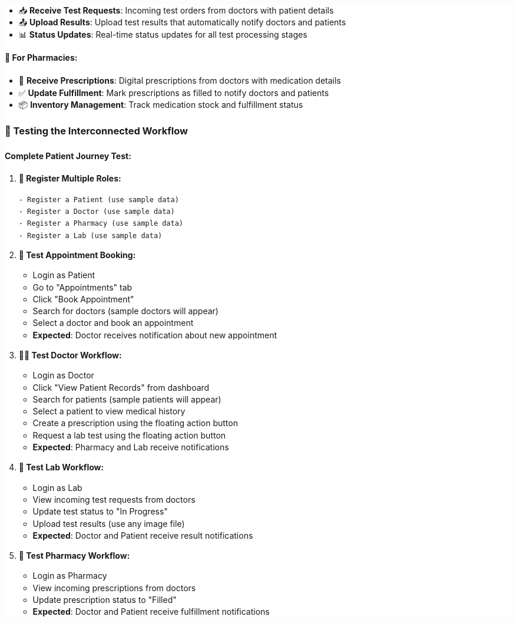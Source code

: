 - 📥 **Receive Test Requests**: Incoming test orders from doctors with patient details
- 📤 **Upload Results**: Upload test results that automatically notify doctors and patients
- 📊 **Status Updates**: Real-time status updates for all test processing stages

#### **💊 For Pharmacies:**

- 📨 **Receive Prescriptions**: Digital prescriptions from doctors with medication details
- ✅ **Update Fulfillment**: Mark prescriptions as filled to notify doctors and patients
- 📦 **Inventory Management**: Track medication stock and fulfillment status

### **🧪 Testing the Interconnected Workflow**

#### **Complete Patient Journey Test:**

1. **📝 Register Multiple Roles:**

   ```
   - Register a Patient (use sample data)
   - Register a Doctor (use sample data)
   - Register a Pharmacy (use sample data)
   - Register a Lab (use sample data)
   ```

2. **📅 Test Appointment Booking:**

   - Login as Patient
   - Go to "Appointments" tab
   - Click "Book Appointment"
   - Search for doctors (sample doctors will appear)
   - Select a doctor and book an appointment
   - **Expected**: Doctor receives notification about new appointment

3. **👨‍⚕️ Test Doctor Workflow:**

   - Login as Doctor
   - Click "View Patient Records" from dashboard
   - Search for patients (sample patients will appear)
   - Select a patient to view medical history
   - Create a prescription using the floating action button
   - Request a lab test using the floating action button
   - **Expected**: Pharmacy and Lab receive notifications

4. **🧪 Test Lab Workflow:**

   - Login as Lab
   - View incoming test requests from doctors
   - Update test status to "In Progress"
   - Upload test results (use any image file)
   - **Expected**: Doctor and Patient receive result notifications

5. **💊 Test Pharmacy Workflow:**

   - Login as Pharmacy
   - View incoming prescriptions from doctors
   - Update prescription status to "Filled"
   - **Expected**: Doctor and Patient receive fulfillment notifications

